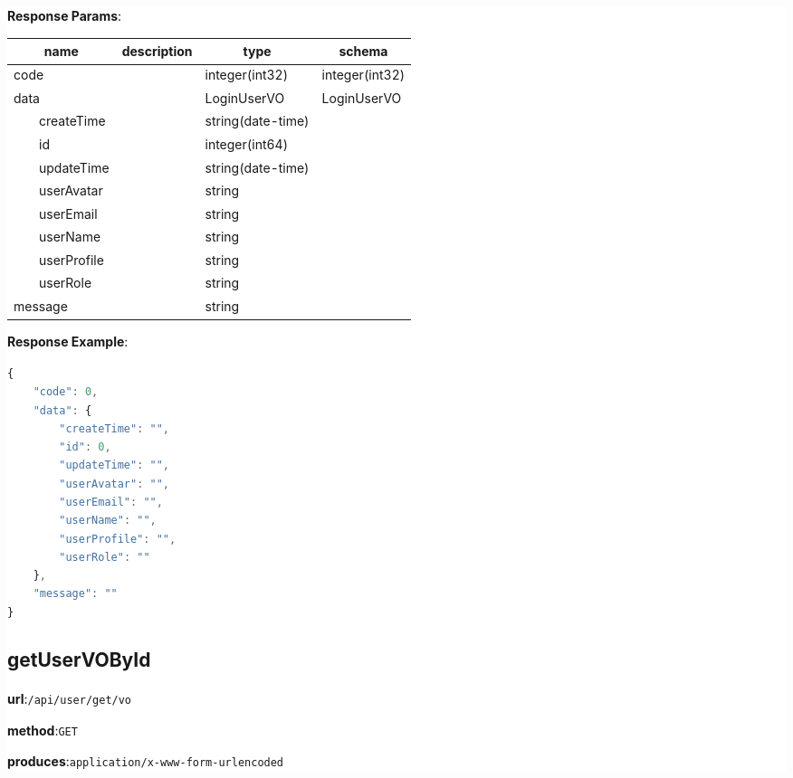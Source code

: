 **Response Params**:


| name | description | type | schema |
| -------- | -------- | ----- |----- | 
|code||integer(int32)|integer(int32)|
|data||LoginUserVO|LoginUserVO|
|&emsp;&emsp;createTime||string(date-time)||
|&emsp;&emsp;id||integer(int64)||
|&emsp;&emsp;updateTime||string(date-time)||
|&emsp;&emsp;userAvatar||string||
|&emsp;&emsp;userEmail||string||
|&emsp;&emsp;userName||string||
|&emsp;&emsp;userProfile||string||
|&emsp;&emsp;userRole||string||
|message||string||


**Response Example**:
```javascript
{
	"code": 0,
	"data": {
		"createTime": "",
		"id": 0,
		"updateTime": "",
		"userAvatar": "",
		"userEmail": "",
		"userName": "",
		"userProfile": "",
		"userRole": ""
	},
	"message": ""
}
```


## getUserVOById


**url**:`/api/user/get/vo`


**method**:`GET`


**produces**:`application/x-www-form-urlencoded`

